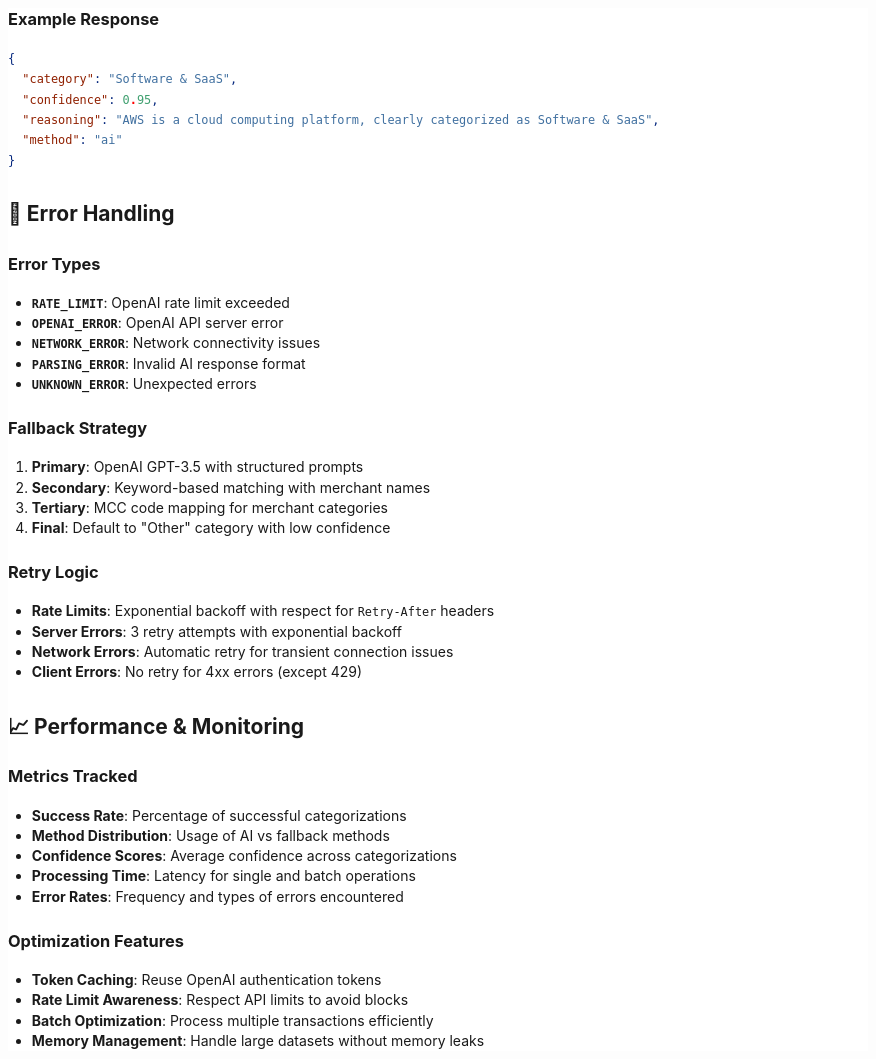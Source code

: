 ### **Example Response**

```json
{
  "category": "Software & SaaS",
  "confidence": 0.95,
  "reasoning": "AWS is a cloud computing platform, clearly categorized as Software & SaaS",
  "method": "ai"
}
```

## 🔧 **Error Handling**

### **Error Types**

- **`RATE_LIMIT`**: OpenAI rate limit exceeded
- **`OPENAI_ERROR`**: OpenAI API server error
- **`NETWORK_ERROR`**: Network connectivity issues
- **`PARSING_ERROR`**: Invalid AI response format
- **`UNKNOWN_ERROR`**: Unexpected errors

### **Fallback Strategy**

1. **Primary**: OpenAI GPT-3.5 with structured prompts
2. **Secondary**: Keyword-based matching with merchant names
3. **Tertiary**: MCC code mapping for merchant categories
4. **Final**: Default to "Other" category with low confidence

### **Retry Logic**

- **Rate Limits**: Exponential backoff with respect for `Retry-After` headers
- **Server Errors**: 3 retry attempts with exponential backoff
- **Network Errors**: Automatic retry for transient connection issues
- **Client Errors**: No retry for 4xx errors (except 429)

## 📈 **Performance & Monitoring**

### **Metrics Tracked**

- **Success Rate**: Percentage of successful categorizations
- **Method Distribution**: Usage of AI vs fallback methods
- **Confidence Scores**: Average confidence across categorizations
- **Processing Time**: Latency for single and batch operations
- **Error Rates**: Frequency and types of errors encountered

### **Optimization Features**

- **Token Caching**: Reuse OpenAI authentication tokens
- **Rate Limit Awareness**: Respect API limits to avoid blocks
- **Batch Optimization**: Process multiple transactions efficiently
- **Memory Management**: Handle large datasets without memory leaks
